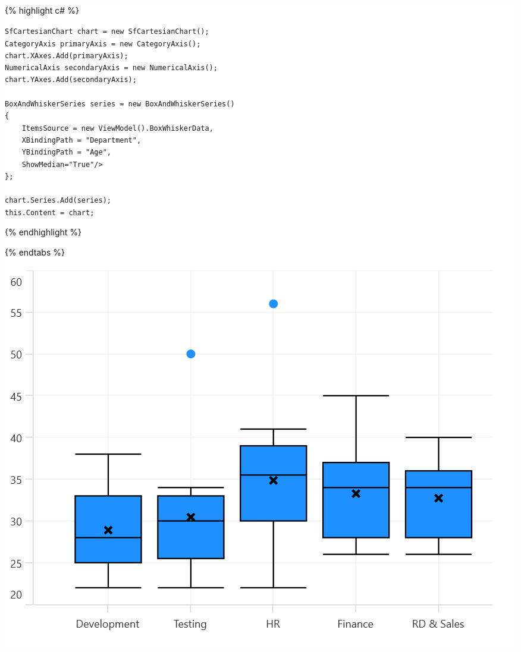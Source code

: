 {% highlight c# %}

    SfCartesianChart chart = new SfCartesianChart();
    CategoryAxis primaryAxis = new CategoryAxis();
    chart.XAxes.Add(primaryAxis);
    NumericalAxis secondaryAxis = new NumericalAxis();
    chart.YAxes.Add(secondaryAxis);

    BoxAndWhiskerSeries series = new BoxAndWhiskerSeries()
    {
        ItemsSource = new ViewModel().BoxWhiskerData,
        XBindingPath = "Department",
        YBindingPath = "Age",
        ShowMedian="True"/>
    };

    chart.Series.Add(series);
    this.Content = chart;

{% endhighlight %}

{% endtabs %}

![ShowMedian in MAUI chart](Chart-types_images/ShowMedianOutput.png)
